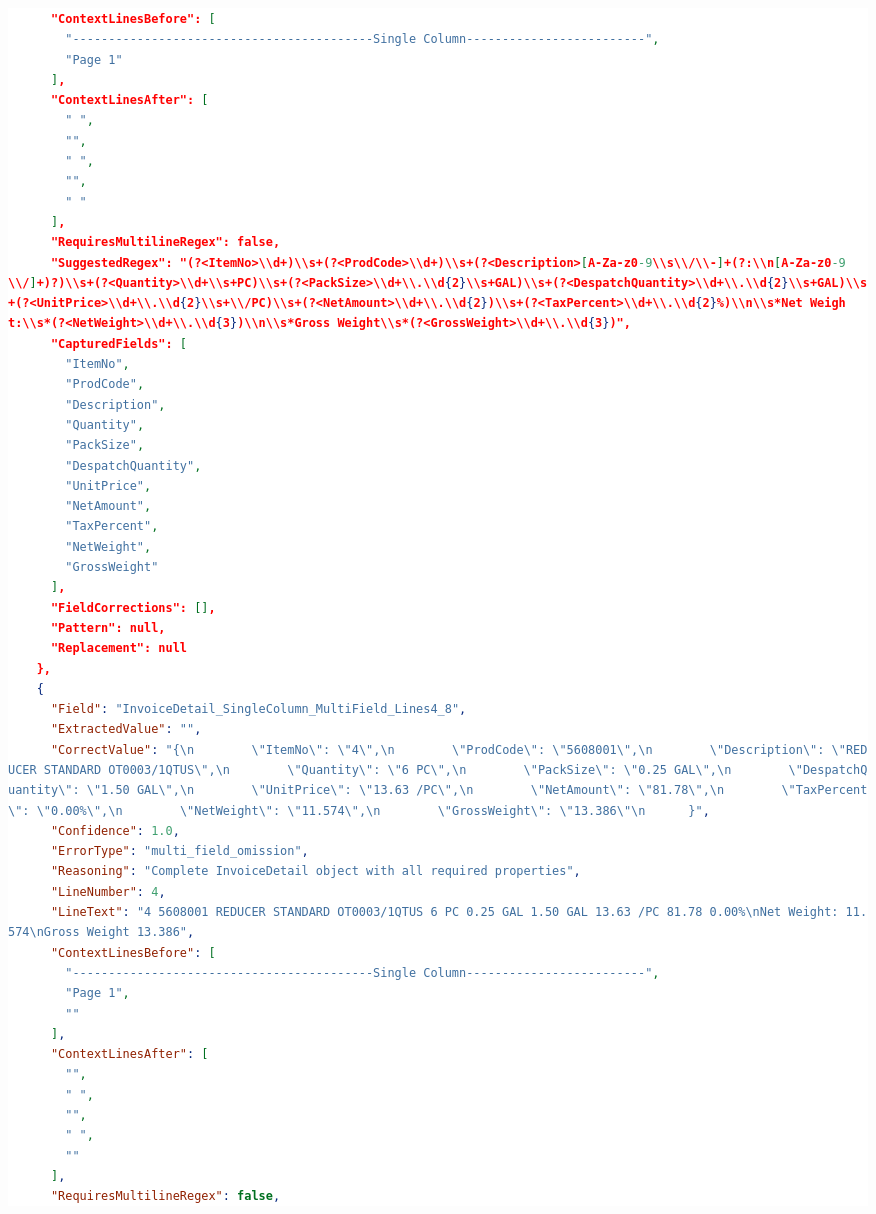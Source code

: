 ```json
      "ContextLinesBefore": [
        "------------------------------------------Single Column-------------------------",
        "Page 1"
      ],
      "ContextLinesAfter": [
        " ",
        "",
        " ",
        "",
        " "
      ],
      "RequiresMultilineRegex": false,
      "SuggestedRegex": "(?<ItemNo>\\d+)\\s+(?<ProdCode>\\d+)\\s+(?<Description>[A-Za-z0-9\\s\\/\\-]+(?:\\n[A-Za-z0-9\\/]+)?)\\s+(?<Quantity>\\d+\\s+PC)\\s+(?<PackSize>\\d+\\.\\d{2}\\s+GAL)\\s+(?<DespatchQuantity>\\d+\\.\\d{2}\\s+GAL)\\s+(?<UnitPrice>\\d+\\.\\d{2}\\s+\\/PC)\\s+(?<NetAmount>\\d+\\.\\d{2})\\s+(?<TaxPercent>\\d+\\.\\d{2}%)\\n\\s*Net Weight:\\s*(?<NetWeight>\\d+\\.\\d{3})\\n\\s*Gross Weight\\s*(?<GrossWeight>\\d+\\.\\d{3})",
      "CapturedFields": [
        "ItemNo",
        "ProdCode",
        "Description",
        "Quantity",
        "PackSize",
        "DespatchQuantity",
        "UnitPrice",
        "NetAmount",
        "TaxPercent",
        "NetWeight",
        "GrossWeight"
      ],
      "FieldCorrections": [],
      "Pattern": null,
      "Replacement": null
    },
    {
      "Field": "InvoiceDetail_SingleColumn_MultiField_Lines4_8",
      "ExtractedValue": "",
      "CorrectValue": "{\n        \"ItemNo\": \"4\",\n        \"ProdCode\": \"5608001\",\n        \"Description\": \"REDUCER STANDARD OT0003/1QTUS\",\n        \"Quantity\": \"6 PC\",\n        \"PackSize\": \"0.25 GAL\",\n        \"DespatchQuantity\": \"1.50 GAL\",\n        \"UnitPrice\": \"13.63 /PC\",\n        \"NetAmount\": \"81.78\",\n        \"TaxPercent\": \"0.00%\",\n        \"NetWeight\": \"11.574\",\n        \"GrossWeight\": \"13.386\"\n      }",
      "Confidence": 1.0,
      "ErrorType": "multi_field_omission",
      "Reasoning": "Complete InvoiceDetail object with all required properties",
      "LineNumber": 4,
      "LineText": "4 5608001 REDUCER STANDARD OT0003/1QTUS 6 PC 0.25 GAL 1.50 GAL 13.63 /PC 81.78 0.00%\nNet Weight: 11.574\nGross Weight 13.386",
      "ContextLinesBefore": [
        "------------------------------------------Single Column-------------------------",
        "Page 1",
        ""
      ],
      "ContextLinesAfter": [
        "",
        " ",
        "",
        " ",
        ""
      ],
      "RequiresMultilineRegex": false,
```